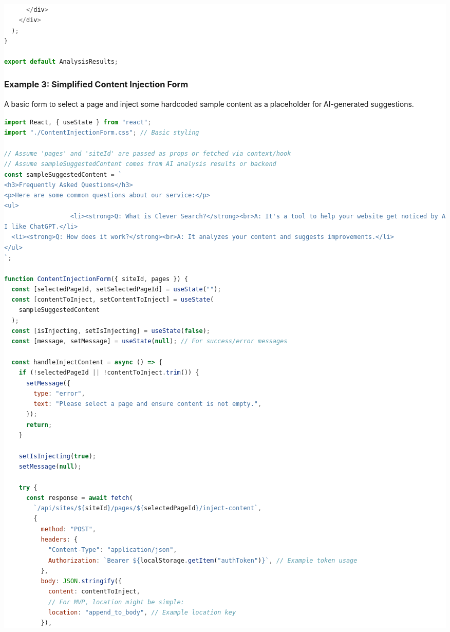 ```jsx
      </div>
    </div>
  );
}

export default AnalysisResults;
```

### Example 3: Simplified Content Injection Form

A basic form to select a page and inject some hardcoded sample content as a placeholder for AI-generated suggestions.

```jsx
import React, { useState } from "react";
import "./ContentInjectionForm.css"; // Basic styling

// Assume 'pages' and 'siteId' are passed as props or fetched via context/hook
// Assume sampleSuggestedContent comes from AI analysis results or backend
const sampleSuggestedContent = `
<h3>Frequently Asked Questions</h3>
<p>Here are some common questions about our service:</p>
<ul>
                  <li><strong>Q: What is Clever Search?</strong><br>A: It's a tool to help your website get noticed by AI like ChatGPT.</li>
  <li><strong>Q: How does it work?</strong><br>A: It analyzes your content and suggests improvements.</li>
</ul>
`;

function ContentInjectionForm({ siteId, pages }) {
  const [selectedPageId, setSelectedPageId] = useState("");
  const [contentToInject, setContentToInject] = useState(
    sampleSuggestedContent
  );
  const [isInjecting, setIsInjecting] = useState(false);
  const [message, setMessage] = useState(null); // For success/error messages

  const handleInjectContent = async () => {
    if (!selectedPageId || !contentToInject.trim()) {
      setMessage({
        type: "error",
        text: "Please select a page and ensure content is not empty.",
      });
      return;
    }

    setIsInjecting(true);
    setMessage(null);

    try {
      const response = await fetch(
        `/api/sites/${siteId}/pages/${selectedPageId}/inject-content`,
        {
          method: "POST",
          headers: {
            "Content-Type": "application/json",
            Authorization: `Bearer ${localStorage.getItem("authToken")}`, // Example token usage
          },
          body: JSON.stringify({
            content: contentToInject,
            // For MVP, location might be simple:
            location: "append_to_body", // Example location key
          }),
```